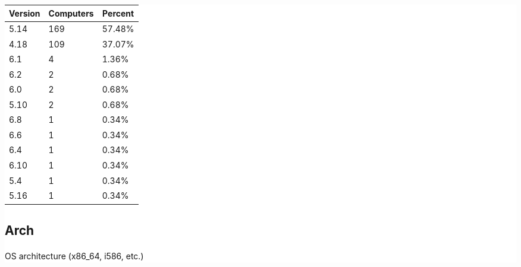 
| Version | Computers | Percent |
|---------|-----------|---------|
| 5.14    | 169       | 57.48%  |
| 4.18    | 109       | 37.07%  |
| 6.1     | 4         | 1.36%   |
| 6.2     | 2         | 0.68%   |
| 6.0     | 2         | 0.68%   |
| 5.10    | 2         | 0.68%   |
| 6.8     | 1         | 0.34%   |
| 6.6     | 1         | 0.34%   |
| 6.4     | 1         | 0.34%   |
| 6.10    | 1         | 0.34%   |
| 5.4     | 1         | 0.34%   |
| 5.16    | 1         | 0.34%   |

Arch
----

OS architecture (x86_64, i586, etc.)
